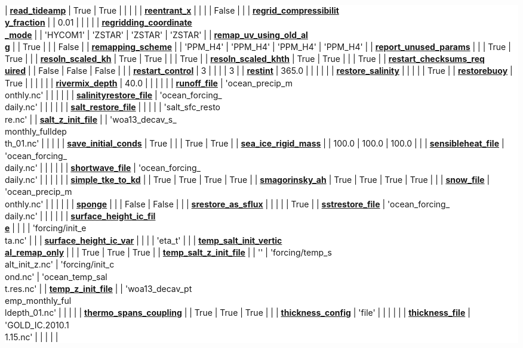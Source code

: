 | **[read_tideamp](https://github.com/mom-ocean/MOM6/search?q=read_tideamp)** | True | True |  |  |  |
| **[reentrant_x](https://github.com/mom-ocean/MOM6/search?q=reentrant_x)** |  |  |  | False |  |
| **[regrid_compressibilit<br>y_fraction](https://github.com/mom-ocean/MOM6/search?q=regrid_compressibility_fraction)** |  | 0.01 |  |  |  |
| **[regridding_coordinate<br>_mode](https://github.com/mom-ocean/MOM6/search?q=regridding_coordinate_mode)** |  | 'HYCOM1' | 'ZSTAR' | 'ZSTAR' | 'ZSTAR' |
| **[remap_uv_using_old_al<br>g](https://github.com/mom-ocean/MOM6/search?q=remap_uv_using_old_alg)** |  | True |  |  | False |
| **[remapping_scheme](https://github.com/mom-ocean/MOM6/search?q=remapping_scheme)** |  | 'PPM_H4' | 'PPM_H4' | 'PPM_H4' | 'PPM_H4' |
| **[report_unused_params](https://github.com/mom-ocean/MOM6/search?q=report_unused_params)** |  |  | True | True |  |
| **[resoln_scaled_kh](https://github.com/mom-ocean/MOM6/search?q=resoln_scaled_kh)** | True | True |  |  | True |
| **[resoln_scaled_khth](https://github.com/mom-ocean/MOM6/search?q=resoln_scaled_khth)** | True | True |  |  | True |
| **[restart_checksums_req<br>uired](https://github.com/mom-ocean/MOM6/search?q=restart_checksums_required)** |  | False | False | False |  |
| **[restart_control](https://github.com/mom-ocean/MOM6/search?q=restart_control)** | 3 |  |  |  | 3 |
| **[restint](https://github.com/mom-ocean/MOM6/search?q=restint)** | 365.0 |  |  |  |  |
| **[restore_salinity](https://github.com/mom-ocean/MOM6/search?q=restore_salinity)** |  |  |  |  | True |
| **[restorebuoy](https://github.com/mom-ocean/MOM6/search?q=restorebuoy)** | True |  |  |  |  |
| **[rivermix_depth](https://github.com/mom-ocean/MOM6/search?q=rivermix_depth)** | 40.0 |  |  |  |  |
| **[runoff_file](https://github.com/mom-ocean/MOM6/search?q=runoff_file)** | 'ocean_precip_m<br>onthly.nc' |  |  |  |  |
| **[salinityrestore_file](https://github.com/mom-ocean/MOM6/search?q=salinityrestore_file)** | 'ocean_forcing_<br>daily.nc' |  |  |  |  |
| **[salt_restore_file](https://github.com/mom-ocean/MOM6/search?q=salt_restore_file)** |  |  |  |  | 'salt_sfc_resto<br>re.nc' |
| **[salt_z_init_file](https://github.com/mom-ocean/MOM6/search?q=salt_z_init_file)** |  | 'woa13_decav_s_<br>monthly_fulldep<br>th_01.nc' |  |  |  |
| **[save_initial_conds](https://github.com/mom-ocean/MOM6/search?q=save_initial_conds)** | True |  |  | True | True |
| **[sea_ice_rigid_mass](https://github.com/mom-ocean/MOM6/search?q=sea_ice_rigid_mass)** |  | 100.0 | 100.0 | 100.0 |  |
| **[sensibleheat_file](https://github.com/mom-ocean/MOM6/search?q=sensibleheat_file)** | 'ocean_forcing_<br>daily.nc' |  |  |  |  |
| **[shortwave_file](https://github.com/mom-ocean/MOM6/search?q=shortwave_file)** | 'ocean_forcing_<br>daily.nc' |  |  |  |  |
| **[simple_tke_to_kd](https://github.com/mom-ocean/MOM6/search?q=simple_tke_to_kd)** |  | True | True | True | True |
| **[smagorinsky_ah](https://github.com/mom-ocean/MOM6/search?q=smagorinsky_ah)** | True | True | True | True |  |
| **[snow_file](https://github.com/mom-ocean/MOM6/search?q=snow_file)** | 'ocean_precip_m<br>onthly.nc' |  |  |  |  |
| **[sponge](https://github.com/mom-ocean/MOM6/search?q=sponge)** |  |  | False | False |  |
| **[srestore_as_sflux](https://github.com/mom-ocean/MOM6/search?q=srestore_as_sflux)** |  |  |  |  | True |
| **[sstrestore_file](https://github.com/mom-ocean/MOM6/search?q=sstrestore_file)** | 'ocean_forcing_<br>daily.nc' |  |  |  |  |
| **[surface_height_ic_fil<br>e](https://github.com/mom-ocean/MOM6/search?q=surface_height_ic_file)** |  |  |  | 'forcing/init_e<br>ta.nc' |  |
| **[surface_height_ic_var](https://github.com/mom-ocean/MOM6/search?q=surface_height_ic_var)** |  |  |  | 'eta_t' |  |
| **[temp_salt_init_vertic<br>al_remap_only](https://github.com/mom-ocean/MOM6/search?q=temp_salt_init_vertical_remap_only)** |  |  | True | True | True |
| **[temp_salt_z_init_file](https://github.com/mom-ocean/MOM6/search?q=temp_salt_z_init_file)** |  | '' | 'forcing/temp_s<br>alt_init_z.nc' | 'forcing/init_c<br>ond.nc' | 'ocean_temp_sal<br>t.res.nc' |
| **[temp_z_init_file](https://github.com/mom-ocean/MOM6/search?q=temp_z_init_file)** |  | 'woa13_decav_pt<br>emp_monthly_ful<br>ldepth_01.nc' |  |  |  |
| **[thermo_spans_coupling](https://github.com/mom-ocean/MOM6/search?q=thermo_spans_coupling)** |  | True | True | True |  |
| **[thickness_config](https://github.com/mom-ocean/MOM6/search?q=thickness_config)** | 'file' |  |  |  |  |
| **[thickness_file](https://github.com/mom-ocean/MOM6/search?q=thickness_file)** | 'GOLD_IC.2010.1<br>1.15.nc' |  |  |  |  |